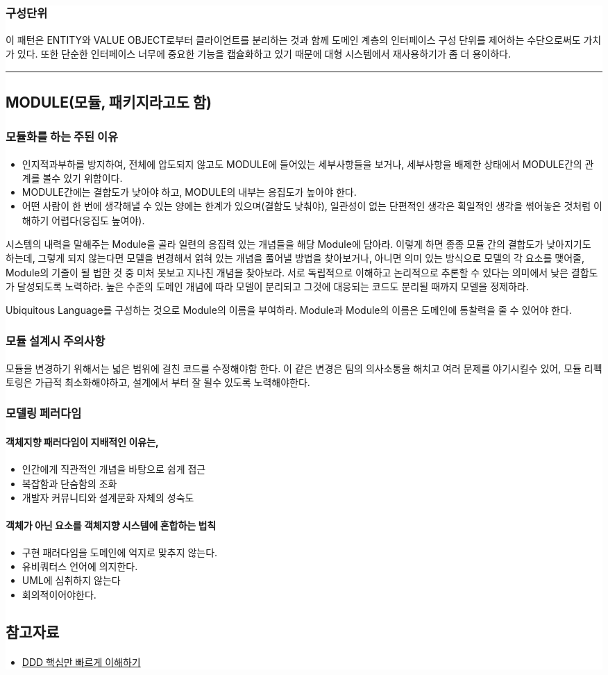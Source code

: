 ### 구성단위
이 패턴은 ENTITY와 VALUE OBJECT로부터 클라이언트를 분리하는 것과 함께 도메인 계층의 인터페이스 구성 단위를 제어하는 수단으로써도 가치가 있다. 또한 단순한 인터페이스 너무에 중요한 기능을 캡슐화하고 있기 때문에 대형 시스템에서 재사용하기가 좀 더 용이하다.

-----------

## MODULE(모듈, 패키지라고도 함)

### 모듈화를 하는 주된 이유
- 인지적과부하를 방지하여, 전체에 압도되지 않고도 MODULE에 들어있는 세부사항들을 보거나, 세부사항을 배제한 상태에서 MODULE간의 관계를 볼수 있기 위함이다.
- MODULE간에는 결합도가 낮아야 하고, MODULE의 내부는 응집도가 높아야 한다.
- 어떤 사람이 한 번에 생각해낼 수 있는 양에는 한계가 있으며(결합도 낮춰야), 일관성이 없는 단편적인 생각은 획일적인 생각을 썪어놓은 것처럼 이해하기 어렵다(응집도 높여야).

시스템의 내력을 말해주는 Module을 골라 일련의 응집력 있는 개념들을 해당 Module에 담아라. 이렇게 하면 종종 모듈 간의 결합도가 낮아지기도 하는데, 그렇게 되지 않는다면 모델을 변경해서 얽혀 있는 개념을 풀어낼 방법을 찾아보거나, 아니면 의미 있는 방식으로 모델의 각 요소를 맺어줄, Module의 기줄이 될 법한 것 중 미처 못보고 지나친 개념을 찾아보라. 서로 독립적으로 이해하고 논리적으로 추론할 수 있다는 의미에서 낮은 결합도가 달성되도록 노력하라. 높은 수준의 도메인 개념에 따라 모델이 분리되고 그것에 대응되는 코드도 분리될 때까지 모델을 정제하라.

Ubiquitous Language를 구성하는 것으로 Module의 이름을 부여하라. Module과 Module의 이름은 도메인에 통찰력을 줄 수 있어야 한다.

### 모듈 설계시 주의사항
모듈을 변경하기 위해서는 넓은 범위에 걸친 코드를 수정해야함 한다. 이 같은 변경은 팀의 의사소통을 해치고 여러 문제를 야기시킬수 있어, 모듈 리펙토링은 가급적 최소화해야하고, 설계에서 부터 잘 될수 있도록 노력해야한다.


### 모델링 페러다임

#### 객체지향 패러다임이 지배적인 이유는,
- 인간에게 직관적인 개념을 바탕으로 쉽게 접근
- 복잡함과 단숨함의 조화
- 개발자 커뮤니티와 설계문화 자체의 성숙도

#### 객체가 아닌 요소를 객체지향 시스템에 혼합하는 법칙
- 구현 패러다임을 도메인에 억지로 맞추지 않는다.
- 유비쿼터스 언어에 의지한다.
- UML에 심취하지 않는다
- 회의적이어야한다.



## 참고자료
- [DDD 핵심만 빠르게 이해하기](https://happycloud-lee.tistory.com/94)
